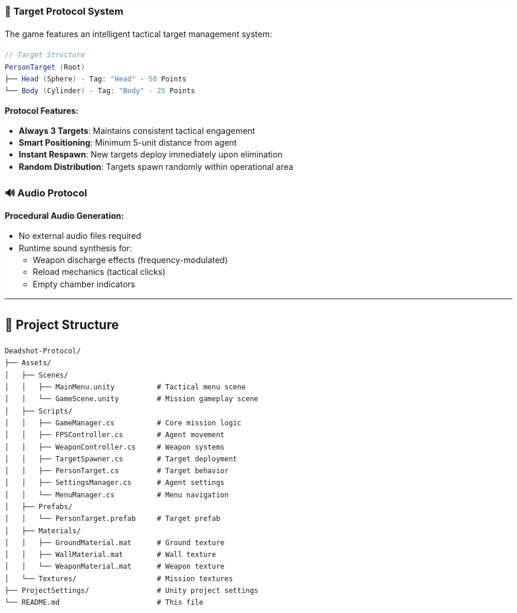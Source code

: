 ### 🎯 **Target Protocol System**

The game features an intelligent tactical target management system:

```csharp
// Target Structure
PersonTarget (Root)
├── Head (Sphere) - Tag: "Head" - 50 Points
└── Body (Cylinder) - Tag: "Body" - 25 Points
```

**Protocol Features:**
- **Always 3 Targets**: Maintains consistent tactical engagement
- **Smart Positioning**: Minimum 5-unit distance from agent
- **Instant Respawn**: New targets deploy immediately upon elimination
- **Random Distribution**: Targets spawn randomly within operational area

### 🔊 **Audio Protocol**

**Procedural Audio Generation:**
- No external audio files required
- Runtime sound synthesis for:
  - Weapon discharge effects (frequency-modulated)
  - Reload mechanics (tactical clicks)
  - Empty chamber indicators

***

## 📁 Project Structure

```
Deadshot-Protocol/
├── Assets/
│   ├── Scenes/
│   │   ├── MainMenu.unity          # Tactical menu scene
│   │   └── GameScene.unity         # Mission gameplay scene
│   ├── Scripts/
│   │   ├── GameManager.cs          # Core mission logic
│   │   ├── FPSController.cs        # Agent movement
│   │   ├── WeaponController.cs     # Weapon systems
│   │   ├── TargetSpawner.cs        # Target deployment
│   │   ├── PersonTarget.cs         # Target behavior
│   │   ├── SettingsManager.cs      # Agent settings
│   │   └── MenuManager.cs          # Menu navigation
│   ├── Prefabs/
│   │   └── PersonTarget.prefab     # Target prefab
│   ├── Materials/
│   │   ├── GroundMaterial.mat      # Ground texture
│   │   ├── WallMaterial.mat        # Wall texture
│   │   └── WeaponMaterial.mat      # Weapon texture
│   └── Textures/                   # Mission textures
├── ProjectSettings/                # Unity project settings
└── README.md                       # This file
```
